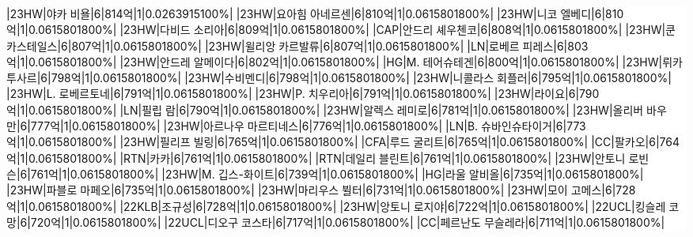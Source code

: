 |23HW|야카 비욜|6|814억|1|0.0263915100%|
|23HW|요아힘 아네르센|6|810억|1|0.0615801800%|
|23HW|니코 엘베디|6|810억|1|0.0615801800%|
|23HW|다비드 소리아|6|809억|1|0.0615801800%|
|CAP|안드리 셰우첸코|6|808억|1|0.0615801800%|
|23HW|쿤 카스테일스|6|807억|1|0.0615801800%|
|23HW|윌리앙 카르발류|6|807억|1|0.0615801800%|
|LN|로베르 피레스|6|803억|1|0.0615801800%|
|23HW|안드레 알메이다|6|802억|1|0.0615801800%|
|HG|M. 테어슈테겐|6|800억|1|0.0615801800%|
|23HW|뤼카 투사르|6|798억|1|0.0615801800%|
|23HW|수비멘디|6|798억|1|0.0615801800%|
|23HW|니콜라스 회플러|6|795억|1|0.0615801800%|
|23HW|L. 로베르토네|6|791억|1|0.0615801800%|
|23HW|P. 치우리아|6|791억|1|0.0615801800%|
|23HW|라이요|6|790억|1|0.0615801800%|
|LN|필립 람|6|790억|1|0.0615801800%|
|23HW|알렉스 레미로|6|781억|1|0.0615801800%|
|23HW|올리버 바우만|6|777억|1|0.0615801800%|
|23HW|아르나우 마르티네스|6|776억|1|0.0615801800%|
|LN|B. 슈바인슈타이거|6|773억|1|0.0615801800%|
|23HW|필리프 빌링|6|765억|1|0.0615801800%|
|CFA|루드 굴리트|6|765억|1|0.0615801800%|
|CC|팔카오|6|764억|1|0.0615801800%|
|RTN|카카|6|761억|1|0.0615801800%|
|RTN|데일리 블린트|6|761억|1|0.0615801800%|
|23HW|안토니 로빈슨|6|761억|1|0.0615801800%|
|23HW|M. 깁스-화이트|6|739억|1|0.0615801800%|
|HG|라울 알비올|6|735억|1|0.0615801800%|
|23HW|파블로 마페오|6|735억|1|0.0615801800%|
|23HW|마리우스 뷜터|6|731억|1|0.0615801800%|
|23HW|모이 고메스|6|728억|1|0.0615801800%|
|22KLB|조규성|6|728억|1|0.0615801800%|
|23HW|앙토니 로지야|6|722억|1|0.0615801800%|
|22UCL|킹슬레 코망|6|720억|1|0.0615801800%|
|22UCL|디오구 코스타|6|717억|1|0.0615801800%|
|CC|페르난도 무슬레라|6|711억|1|0.0615801800%|